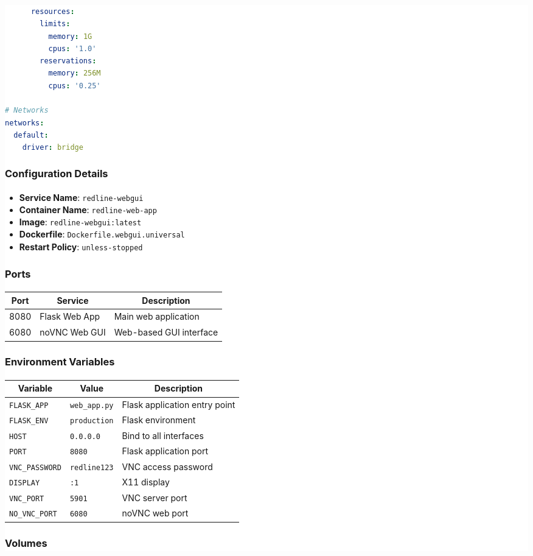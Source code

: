 ```yaml
      resources:
        limits:
          memory: 1G
          cpus: '1.0'
        reservations:
          memory: 256M
          cpus: '0.25'

# Networks
networks:
  default:
    driver: bridge
```

### Configuration Details

- **Service Name**: `redline-webgui`
- **Container Name**: `redline-web-app`
- **Image**: `redline-webgui:latest`
- **Dockerfile**: `Dockerfile.webgui.universal`
- **Restart Policy**: `unless-stopped`

### Ports

| Port | Service | Description |
|------|---------|-------------|
| 8080 | Flask Web App | Main web application |
| 6080 | noVNC Web GUI | Web-based GUI interface |

### Environment Variables

| Variable | Value | Description |
|----------|-------|-------------|
| `FLASK_APP` | `web_app.py` | Flask application entry point |
| `FLASK_ENV` | `production` | Flask environment |
| `HOST` | `0.0.0.0` | Bind to all interfaces |
| `PORT` | `8080` | Flask application port |
| `VNC_PASSWORD` | `redline123` | VNC access password |
| `DISPLAY` | `:1` | X11 display |
| `VNC_PORT` | `5901` | VNC server port |
| `NO_VNC_PORT` | `6080` | noVNC web port |

### Volumes
